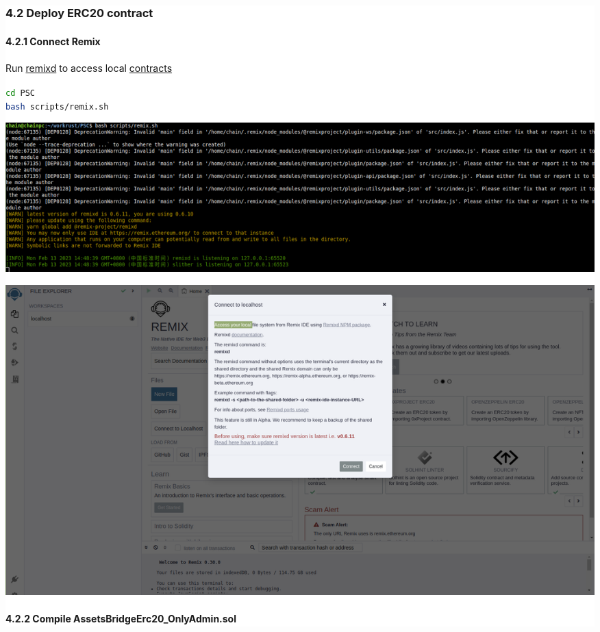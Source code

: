 
### 4.2 Deploy ERC20 contract

#### 4.2.1 Connect Remix

Run [remixd](https://www.npmjs.com/package/@remix-project/remixd) to access local [contracts](../contracts)

```bash
cd PSC
bash scripts/remix.sh
```

![remix1](./remix1.png)

![remix2](./remix2.png)

#### 4.2.2 Compile AssetsBridgeErc20_OnlyAdmin.sol
